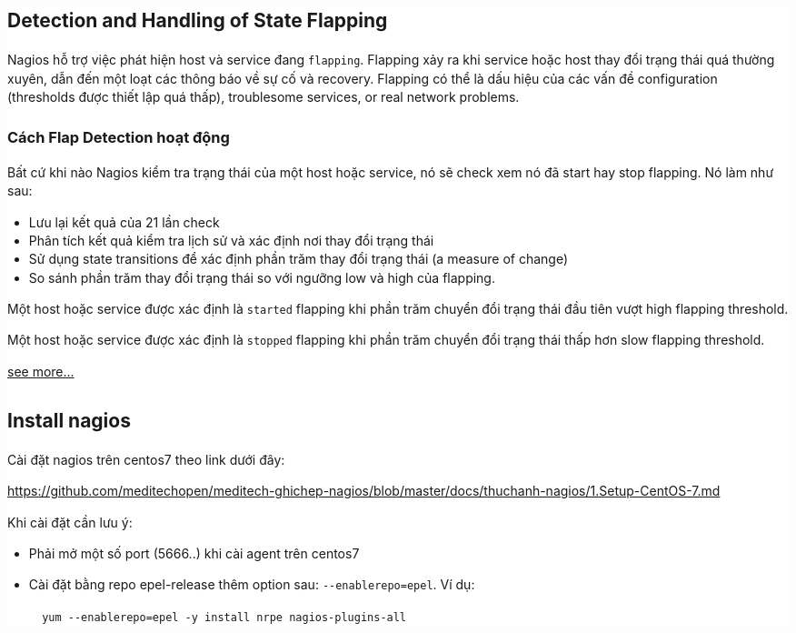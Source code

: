 ## Detection and Handling of State Flapping

Nagios hỗ trợ việc phát hiện host và service đang `flapping`. Flapping xảy ra khi service hoặc host thay đổi trạng thái quá thường xuyên, dẫn đến một loạt các thông báo về sự cố và recovery. Flapping có thể là dấu hiệu của các vấn đề configuration (thresholds được thiết lập quá thấp), troublesome services, or real network problems.

### Cách Flap Detection hoạt động

Bất cứ khi nào Nagios kiểm tra trạng thái của một host hoặc service, nó sẽ check xem nó đã start hay stop flapping. Nó làm như sau:

* Lưu lại kết quả của 21 lần check
* Phân tích kết quả kiểm tra lịch sử và xác định nơi thay đổi trạng thái
* Sử dụng state transitions để xác định phần trăm thay đổi trạng thái (a measure of change) 
* So sánh phần trăm thay đổi trạng thái so với ngưỡng low và high của flapping. 

Một host hoặc service được xác định là `started` flapping khi phần trăm chuyển đổi trạng thái đầu tiên vượt high flapping threshold.

Một host hoặc service được xác định là `stopped` flapping khi phần trăm chuyển đổi trạng thái thấp hơn slow flapping threshold.

[see more...](https://assets.nagios.com/downloads/nagioscore/docs/nagioscore/3/en/flapping.html)


## Install nagios 

Cài đặt nagios trên centos7 theo link dưới đây: 

https://github.com/meditechopen/meditech-ghichep-nagios/blob/master/docs/thuchanh-nagios/1.Setup-CentOS-7.md

Khi cài đặt cần lưu ý: 

* Phải mở một số port (5666..) khi cài agent trên centos7
* Cài đặt bằng repo epel-release thêm option sau: `--enablerepo=epel`. Ví dụ:
		
		yum --enablerepo=epel -y install nrpe nagios-plugins-all



